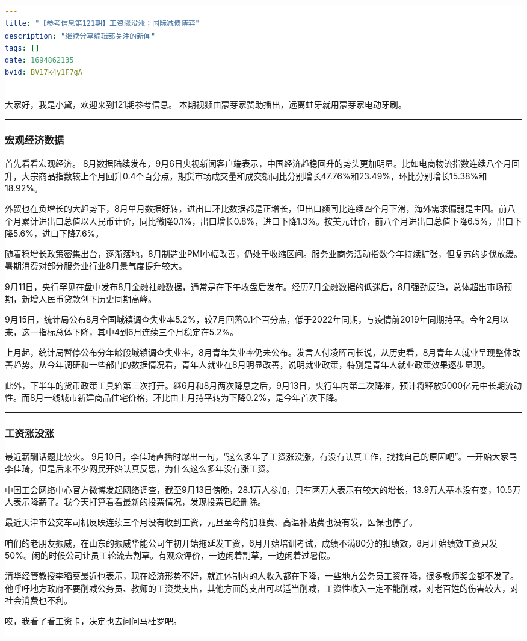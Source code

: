 ```yaml
---
title: "【参考信息第121期】工资涨没涨；国际减债博弈"
description: "继续分享编辑部关注的新闻"
tags: []
date: 1694862135
bvid: BV17k4y1F7gA
---
```

大家好，我是小黛，欢迎来到121期参考信息。
本期视频由蒙芽家赞助播出，远离蛀牙就用蒙芽家电动牙刷。

---

### 宏观经济数据

首先看看宏观经济。
8月数据陆续发布，9月6日央视新闻客户端表示，中国经济趋稳回升的势头更加明显。比如电商物流指数连续八个月回升，大宗商品指数较上个月回升0.4个百分点，期货市场成交量和成交额同比分别增长47.76%和23.49%，环比分别增长15.38%和18.92%。

外贸也在负增长的大趋势下，8月单月数据好转，进出口环比数据都是正增长，但出口额同比连续四个月下滑，海外需求偏弱是主因。前八个月累计进出口总值以人民币计价，同比微降0.1%，出口增长0.8%，进口下降1.3%。按美元计价，前八个月进出口总值下降6.5%，出口下降5.6%，进口下降7.6%。

随着稳增长政策密集出台，逐渐落地，8月制造业PMI小幅改善，仍处于收缩区间。服务业商务活动指数今年持续扩张，但复苏的步伐放缓。暑期消费对部分服务业行业8月景气度提升较大。

9月11日，央行罕见在盘中发布8月金融社融数据，通常是在下午收盘后发布。经历7月金融数据的低迷后，8月强劲反弹，总体超出市场预期，新增人民币贷款创下历史同期高峰。

9月15日，统计局公布8月全国城镇调查失业率5.2%，较7月回落0.1个百分点，低于2022年同期，与疫情前2019年同期持平。今年2月以来，这一指标总体下降，其中4到6月连续三个月稳定在5.2%。

上月起，统计局暂停公布分年龄段城镇调查失业率，8月青年失业率仍未公布。发言人付凌晖司长说，从历史看，8月青年人就业呈现整体改善趋势。从今年调研和一些部门的数据情况看，青年人就业在8月明显改善，说明就业政策，特别是青年人就业政策效果逐步显现。

此外，下半年的货币政策工具箱第三次打开。继6月和8月两次降息之后，9月13日，央行年内第二次降准，预计将释放5000亿元中长期流动性。而8月一线城市新建商品住宅价格，环比由上月持平转为下降0.2%，是今年首次下降。

---

### 工资涨没涨

最近薪酬话题比较火。
9月10日，李佳琦直播时爆出一句，“这么多年了工资涨没涨，有没有认真工作，找找自己的原因吧”。一开始大家骂李佳琦，但是后来不少网民开始认真反思，为什么这么多年没有涨工资。

中国工会网络中心官方微博发起网络调查，截至9月13日傍晚，28.1万人参加，只有两万人表示有较大的增长，13.9万人基本没有变，10.5万人表示降薪了。我今天打算看看最新的投票情况，发现投票已经删除。

最近天津市公交车司机反映连续三个月没有收到工资，元旦至今的加班费、高温补贴费也没有发，医保也停了。

咱们的老朋友振威，在山东的振威华能公司年初开始拖延发工资，6月开始培训考试，成绩不满80分的扣绩效，8月开始绩效工资只发50%。闲的时候公司让员工轮流去割草。有观众评价，一边闲着割草，一边闲着过暑假。

清华经管教授李稻葵最近也表示，现在经济形势不好，就连体制内的人收入都在下降，一些地方公务员工资在降，很多教师奖金都不发了。他呼吁地方政府不要削减公务员、教师的工资类支出，其他方面的支出可以适当削减，工资性收入一定不能削减，对老百姓的伤害较大，对社会消费也不利。

哎，我看了看工资卡，决定也去问问马杜罗吧。

---
